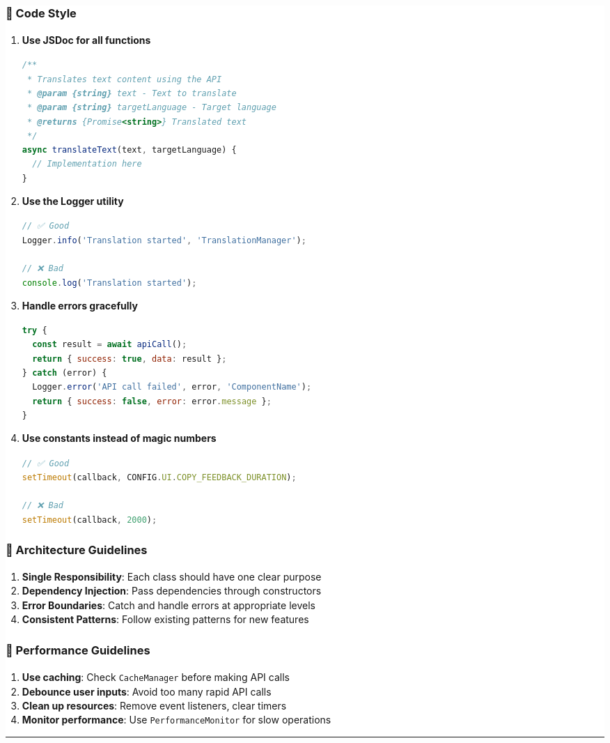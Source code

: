 ### 📝 Code Style

1. **Use JSDoc for all functions**
   ```javascript
   /**
    * Translates text content using the API
    * @param {string} text - Text to translate
    * @param {string} targetLanguage - Target language
    * @returns {Promise<string>} Translated text
    */
   async translateText(text, targetLanguage) {
     // Implementation here
   }
   ```

2. **Use the Logger utility**
   ```javascript
   // ✅ Good
   Logger.info('Translation started', 'TranslationManager');
   
   // ❌ Bad
   console.log('Translation started');
   ```

3. **Handle errors gracefully**
   ```javascript
   try {
     const result = await apiCall();
     return { success: true, data: result };
   } catch (error) {
     Logger.error('API call failed', error, 'ComponentName');
     return { success: false, error: error.message };
   }
   ```

4. **Use constants instead of magic numbers**
   ```javascript
   // ✅ Good
   setTimeout(callback, CONFIG.UI.COPY_FEEDBACK_DURATION);
   
   // ❌ Bad
   setTimeout(callback, 2000);
   ```

### 🔧 Architecture Guidelines

1. **Single Responsibility**: Each class should have one clear purpose
2. **Dependency Injection**: Pass dependencies through constructors
3. **Error Boundaries**: Catch and handle errors at appropriate levels
4. **Consistent Patterns**: Follow existing patterns for new features

### 🚀 Performance Guidelines

1. **Use caching**: Check `CacheManager` before making API calls
2. **Debounce user inputs**: Avoid too many rapid API calls
3. **Clean up resources**: Remove event listeners, clear timers
4. **Monitor performance**: Use `PerformanceMonitor` for slow operations

---